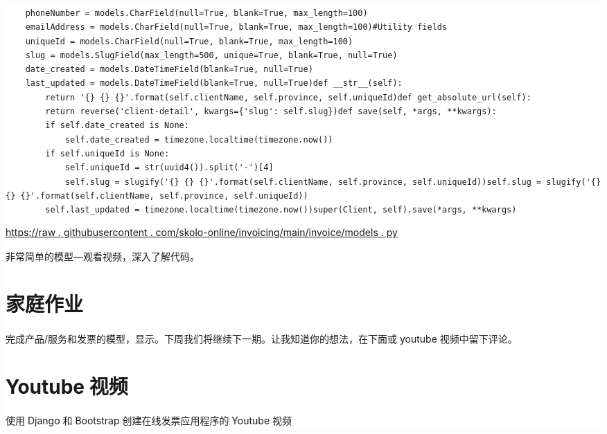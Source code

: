 ```
    phoneNumber = models.CharField(null=True, blank=True, max_length=100)
    emailAddress = models.CharField(null=True, blank=True, max_length=100)#Utility fields
    uniqueId = models.CharField(null=True, blank=True, max_length=100)
    slug = models.SlugField(max_length=500, unique=True, blank=True, null=True)
    date_created = models.DateTimeField(blank=True, null=True)
    last_updated = models.DateTimeField(blank=True, null=True)def __str__(self):
        return '{} {} {}'.format(self.clientName, self.province, self.uniqueId)def get_absolute_url(self):
        return reverse('client-detail', kwargs={'slug': self.slug})def save(self, *args, **kwargs):
        if self.date_created is None:
            self.date_created = timezone.localtime(timezone.now())
        if self.uniqueId is None:
            self.uniqueId = str(uuid4()).split('-')[4]
            self.slug = slugify('{} {} {}'.format(self.clientName, self.province, self.uniqueId))self.slug = slugify('{} {} {}'.format(self.clientName, self.province, self.uniqueId))
        self.last_updated = timezone.localtime(timezone.now())super(Client, self).save(*args, **kwargs)
```

[https://raw . githubusercontent . com/skolo-online/invoicing/main/invoice/models . py](https://raw.githubusercontent.com/skolo-online/invoicing/main/invoice/models.py)

非常简单的模型—观看视频，深入了解代码。

# 家庭作业

完成产品/服务和发票的模型，显示。下周我们将继续下一期。让我知道你的想法，在下面或 youtube 视频中留下评论。

# Youtube 视频

使用 Django 和 Bootstrap 创建在线发票应用程序的 Youtube 视频
